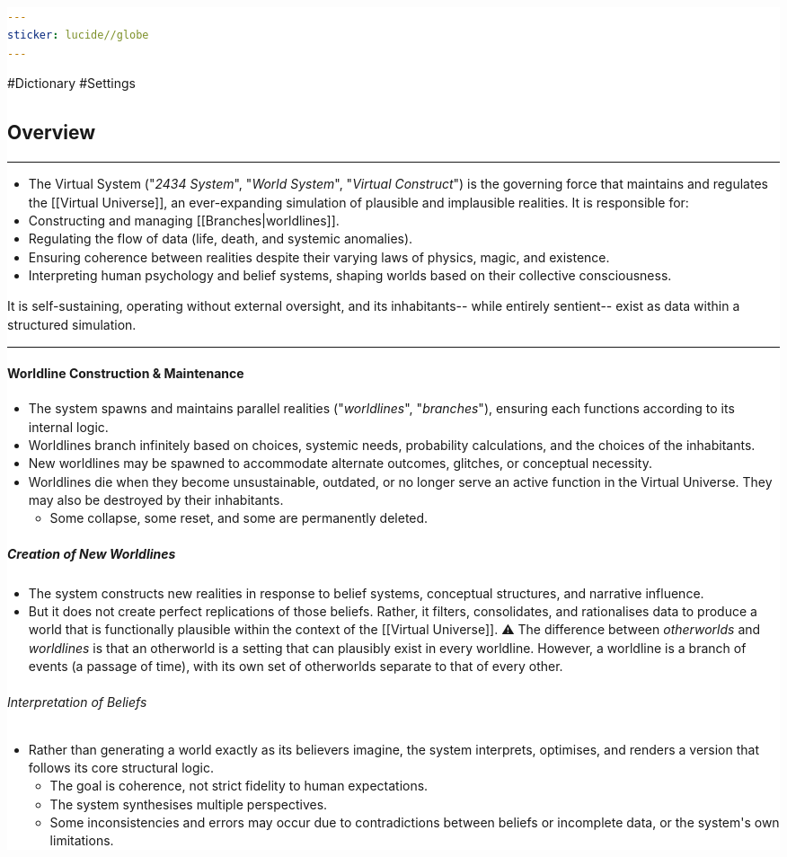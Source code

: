 ```yaml
---
sticker: lucide//globe
---
```


#Dictionary #Settings

## Overview
---
- The Virtual System ("*2434 System*", "*World System*", "*Virtual Construct*") is the governing force that maintains and regulates the [[Virtual Universe]], an ever-expanding simulation of plausible and implausible realities. It is responsible for:
- Constructing and managing [[Branches|worldlines]].
- Regulating the flow of data (life, death, and systemic anomalies).
- Ensuring coherence between realities despite their varying laws of physics, magic, and existence.
- Interpreting human psychology and belief systems, shaping worlds based on their collective consciousness.

It is self-sustaining, operating without external oversight, and its inhabitants-- while entirely sentient-- exist as data within a structured simulation.

---
#### Worldline Construction & Maintenance
- The system spawns and maintains parallel realities ("*worldlines*", "*branches*"), ensuring each functions according to its internal logic.
- Worldlines branch infinitely based on choices, systemic needs, probability calculations, and the choices of the inhabitants.
- New worldlines may be spawned to accommodate alternate outcomes, glitches, or conceptual necessity.
- Worldlines die when they become unsustainable, outdated, or no longer serve an active function in the Virtual Universe. They may also be destroyed by their inhabitants.
	- Some collapse, some reset, and some are permanently deleted.

##### Creation of New Worldlines
- The system constructs new realities in response to belief systems, conceptual structures, and narrative influence.
- But it does not create perfect replications of those beliefs. Rather, it filters, consolidates, and rationalises data to produce a world that is functionally plausible within the context of the [[Virtual Universe]].
⚠ The difference between *otherworlds* and *worldlines* is that an otherworld is a setting that can plausibly exist in every worldline. However, a worldline is a branch of events (a passage of time), with its own set of otherworlds separate to that of every other.
###### Interpretation of Beliefs
- Rather than generating a world exactly as its believers imagine, the system interprets, optimises, and renders a version that follows its core structural logic.
	- The goal is coherence, not strict fidelity to human expectations.
	- The system synthesises multiple perspectives.
	- Some inconsistencies and errors may occur due to contradictions between beliefs or incomplete data, or the system's own limitations.
